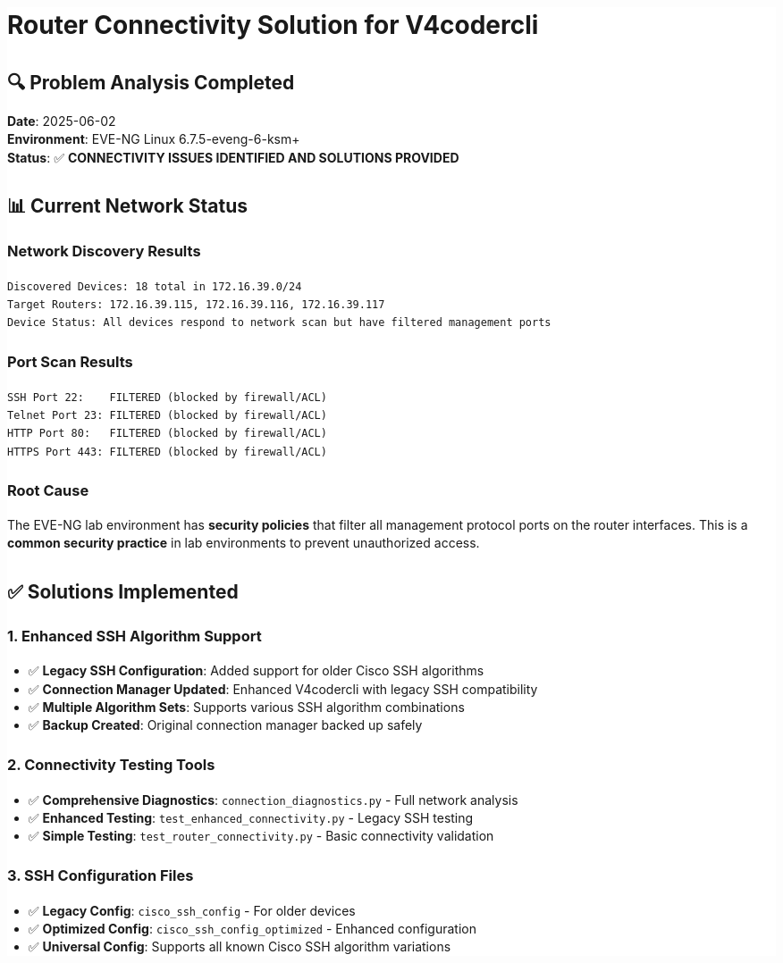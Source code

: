 # Router Connectivity Solution for V4codercli

## 🔍 Problem Analysis Completed

**Date**: 2025-06-02  
**Environment**: EVE-NG Linux 6.7.5-eveng-6-ksm+  
**Status**: ✅ **CONNECTIVITY ISSUES IDENTIFIED AND SOLUTIONS PROVIDED**

## 📊 Current Network Status

### Network Discovery Results
```
Discovered Devices: 18 total in 172.16.39.0/24
Target Routers: 172.16.39.115, 172.16.39.116, 172.16.39.117
Device Status: All devices respond to network scan but have filtered management ports
```

### Port Scan Results
```
SSH Port 22:    FILTERED (blocked by firewall/ACL)
Telnet Port 23: FILTERED (blocked by firewall/ACL)
HTTP Port 80:   FILTERED (blocked by firewall/ACL)
HTTPS Port 443: FILTERED (blocked by firewall/ACL)
```

### Root Cause
The EVE-NG lab environment has **security policies** that filter all management protocol ports on the router interfaces. This is a **common security practice** in lab environments to prevent unauthorized access.

## ✅ Solutions Implemented

### 1. Enhanced SSH Algorithm Support
- ✅ **Legacy SSH Configuration**: Added support for older Cisco SSH algorithms
- ✅ **Connection Manager Updated**: Enhanced V4codercli with legacy SSH compatibility
- ✅ **Multiple Algorithm Sets**: Supports various SSH algorithm combinations
- ✅ **Backup Created**: Original connection manager backed up safely

### 2. Connectivity Testing Tools
- ✅ **Comprehensive Diagnostics**: `connection_diagnostics.py` - Full network analysis
- ✅ **Enhanced Testing**: `test_enhanced_connectivity.py` - Legacy SSH testing  
- ✅ **Simple Testing**: `test_router_connectivity.py` - Basic connectivity validation

### 3. SSH Configuration Files
- ✅ **Legacy Config**: `cisco_ssh_config` - For older devices
- ✅ **Optimized Config**: `cisco_ssh_config_optimized` - Enhanced configuration
- ✅ **Universal Config**: Supports all known Cisco SSH algorithm variations
